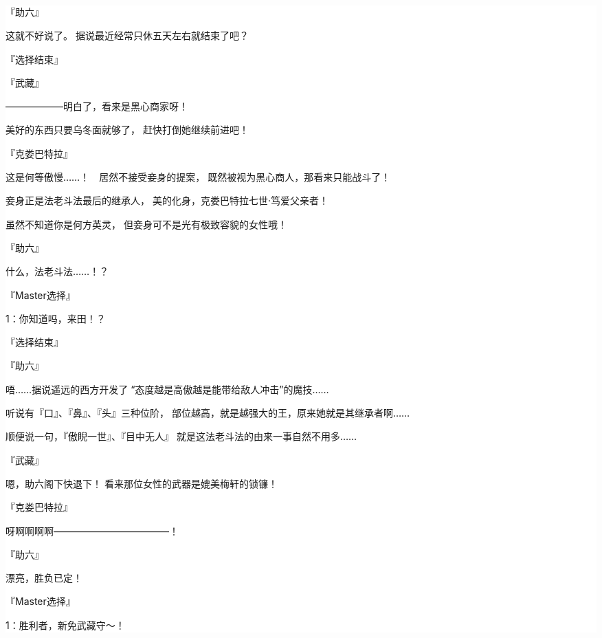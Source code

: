 『助六』

这就不好说了。
据说最近经常只休五天左右就结束了吧？

『选择结束』

『武藏』

——————明白了，看来是黑心商家呀！

美好的东西只要乌冬面就够了，
赶快打倒她继续前进吧！

『克娄巴特拉』

这是何等傲慢……！　居然不接受妾身的提案，
既然被视为黑心商人，那看来只能战斗了！

妾身正是法老斗法最后的继承人，
美的化身，克娄巴特拉七世·笃爱父亲者！

虽然不知道你是何方英灵，
但妾身可不是光有极致容貌的女性哦！

『助六』

什么，法老斗法……！？

『Master选择』

1：你知道吗，来田！？

『选择结束』

『助六』

唔……据说遥远的西方开发了
“态度越是高傲越是能带给敌人冲击”的魔技……

听说有『口』、『鼻』、『头』三种位阶，
部位越高，就是越强大的王，原来她就是其继承者啊……

顺便说一句，『傲睨一世』、『目中无人』
就是这法老斗法的由来一事自然不用多……

『武藏』

嗯，助六阁下快退下！
看来那位女性的武器是媲美梅轩的锁镰！

『克娄巴特拉』

呀啊啊啊啊————————————！

『助六』

漂亮，胜负已定！

『Master选择』

1：胜利者，新免武藏守～！
